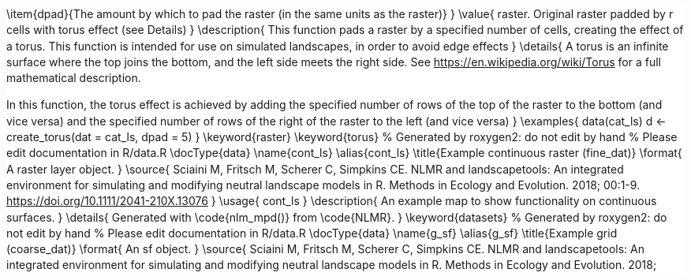 \item{dpad}{The amount by which to pad the raster (in the same units as the
raster)}
}
\value{
raster. Original raster padded by r cells with torus effect (see
  Details)
}
\description{
This function pads a raster by a specified number of cells, creating the
effect of a torus. This function is intended for use on simulated landscapes,
in order to avoid edge effects
}
\details{
A torus is an infinite surface where the top joins the bottom, and
  the left side meets the right side. See https://en.wikipedia.org/wiki/Torus
  for a full mathematical description.

  In this function, the torus effect is achieved by adding the specified
  number of rows of the top of the raster to the bottom (and vice versa) and
  the specified number of rows of the right of the raster to the left (and
  vice versa)
}
\examples{
data(cat_ls)
d <- create_torus(dat = cat_ls, dpad = 5)
}
\keyword{raster}
\keyword{torus}
% Generated by roxygen2: do not edit by hand
% Please edit documentation in R/data.R
\docType{data}
\name{cont_ls}
\alias{cont_ls}
\title{Example continuous raster (fine_dat)}
\format{
A raster layer object.
}
\source{
Sciaini M, Fritsch M, Scherer C, Simpkins CE. NLMR and landscapetools: An integrated environment
    for simulating and modifying neutral landscape models in R. Methods in Ecology and Evolution. 2018;
    00:1-9. https://doi.org/10.1111/2041-210X.13076
}
\usage{
cont_ls
}
\description{
An example map to show functionality on continuous surfaces.
}
\details{
Generated with \code{nlm_mpd()} from \code{NLMR}.
}
\keyword{datasets}
% Generated by roxygen2: do not edit by hand
% Please edit documentation in R/data.R
\docType{data}
\name{g_sf}
\alias{g_sf}
\title{Example grid (coarse_dat)}
\format{
An sf object.
}
\source{
Sciaini M, Fritsch M, Scherer C, Simpkins CE. NLMR and landscapetools: An integrated environment
    for simulating and modifying neutral landscape models in R. Methods in Ecology and Evolution. 2018;